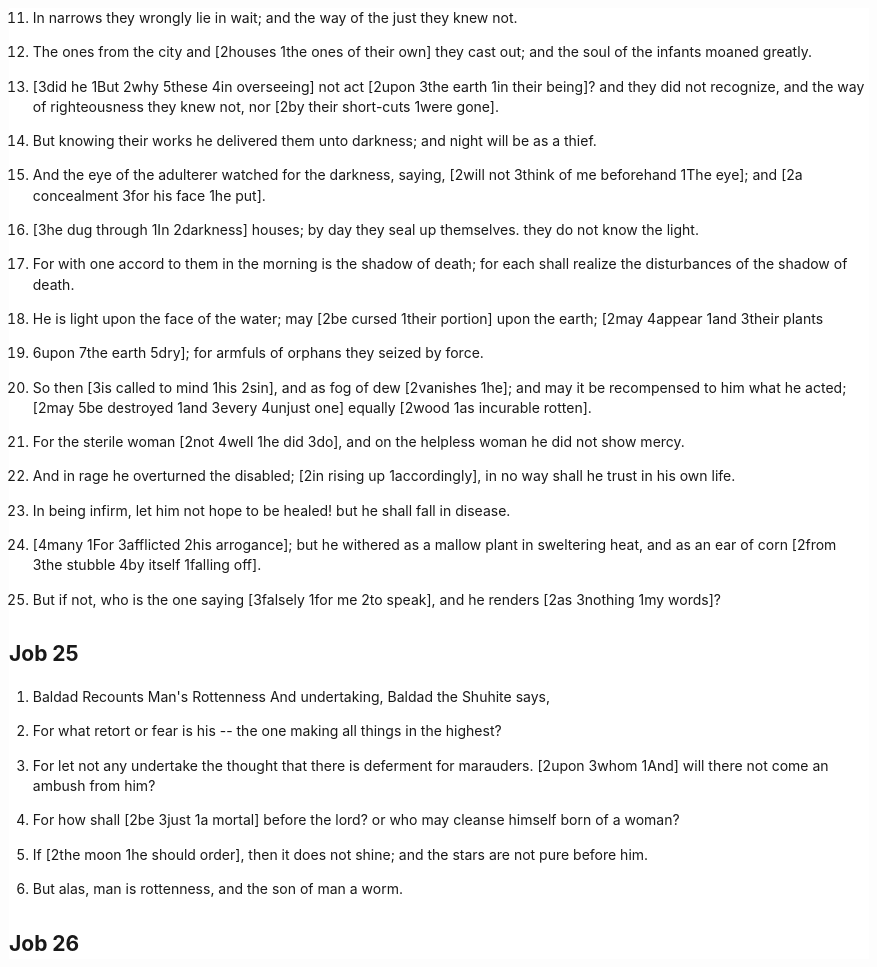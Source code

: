11. In narrows they wrongly lie in wait; and the way of the just they knew not.

12. The ones from the city and [2houses 1the ones of their own] they cast out; and the soul of the infants moaned greatly.

13. [3did he 1But 2why 5these 4in overseeing] not act [2upon 3the earth 1in their being]? and they did not recognize, and the way of righteousness they knew not, nor [2by their short-cuts 1were gone].

14. But knowing their  works he delivered them unto darkness; and night will be as a thief.

15. And the eye of the adulterer watched for the darkness, saying, [2will not 3think of me beforehand 1The eye]; and [2a concealment 3for his face 1he put].

16. [3he dug through 1In 2darkness] houses; by day they seal up themselves. they do not know the light.

17. For with one accord to them in the morning is the shadow of death; for each shall realize the disturbances of the shadow of death.

18. He is light upon the face of the water; may [2be cursed  1their portion] upon the earth; [2may 4appear 1and  3their plants

19. 6upon 7the earth 5dry]; for armfuls of orphans they seized by force.

20. So then [3is called to mind 1his  2sin], and as fog of dew [2vanishes 1he]; and may it be recompensed to him what he acted; [2may 5be destroyed 1and 3every 4unjust one] equally [2wood 1as incurable rotten].

21. For the sterile woman [2not 4well 1he did 3do], and on the helpless woman he did not show mercy.

22. And in rage he overturned the disabled; [2in rising up 1accordingly], in no way shall he trust in  his own life.

23. In being infirm, let him not hope to be healed! but he shall fall in disease.

24. [4many 1For 3afflicted  2his arrogance]; but he withered as a mallow plant in sweltering heat, and as an ear of corn [2from 3the stubble 4by itself 1falling off].

25. But if not, who is the one saying [3falsely 1for me 2to speak], and he renders [2as 3nothing  1my words]?  

## Job 25

1.  Baldad Recounts Man's Rottenness And undertaking, Baldad the Shuhite says,

2. For what retort or fear is his -- the one making  all things in the highest?

3. For let not any undertake the thought that there is deferment for marauders. [2upon 3whom 1And] will there not come an ambush from him?

4. For how shall [2be 3just 1a mortal] before the lord? or who may cleanse himself born of a woman?

5. If [2the moon 1he should order], then it does not shine; and the stars are not pure before him.

6. But alas, man is rottenness, and the son of man a worm.  

## Job 26
